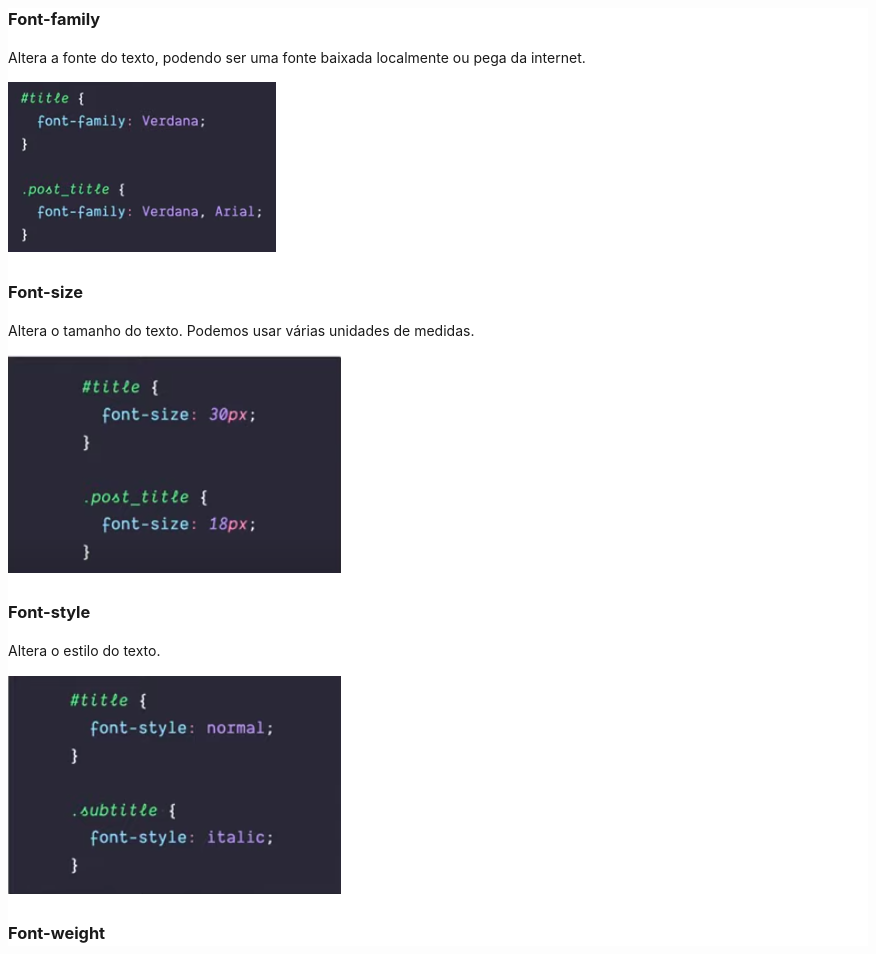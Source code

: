 ### Font-family

Altera a fonte do texto, podendo ser uma fonte baixada localmente ou pega da internet.

![Untitled](images/Untitled%2018.png)

### Font-size

Altera o tamanho do texto. Podemos usar várias unidades de medidas.

![Untitled](images/Untitled%2019.png)

### Font-style

Altera o estilo do texto.

![Untitled](images/Untitled%2020.png)

### Font-weight
